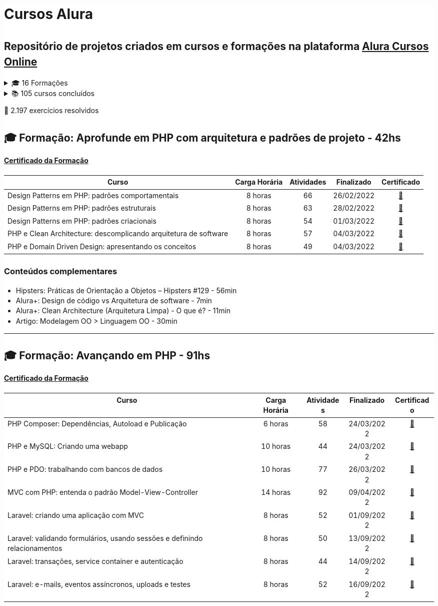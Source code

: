 # Cursos Alura

## Repositório de projetos criados em cursos e formações na plataforma [Alura Cursos Online](https://github.com/alura-cursos)

<details><summary>🎓 16 Formações</summary></details>

<details><summary>📚 105 cursos concluídos</summary></details>

📝 2.197 exercícios resolvidos

## 🎓 Formação: Aprofunde em PHP com arquitetura e padrões de projeto - 42hs
#### [Certificado da Formação](https://cursos.alura.com.br/degree/certificate/e747c6f5-46a7-4c16-85d0-7491cf941b8a)

Curso | Carga Horária | Atividades | Finalizado | Certificado
---|:-:|:-:|:-:|:-:
Design Patterns em PHP: padrões comportamentais | 8 horas | 66 | 26/02/2022 | [📜](https://cursos.alura.com.br/certificate/af92271c-ba6d-4961-b3ac-b7e59333f1c2)
Design Patterns em PHP: padrões estruturais | 8 horas | 63 | 28/02/2022 | [📜](https://cursos.alura.com.br/certificate/67d16479-9c6a-4c3f-b371-749ec4915a25)
Design Patterns em PHP: padrões criacionais | 8 horas | 54 | 01/03/2022 | [📜](https://cursos.alura.com.br/certificate/ffdc90f6-36cd-493a-89ca-9743ac40bd3d)
PHP e Clean Architecture: descomplicando arquitetura de software | 8 horas | 57 | 04/03/2022 | [📜](https://cursos.alura.com.br/certificate/95102400-3d32-49b0-8b43-6683032b9402)
PHP e Domain Driven Design: apresentando os conceitos | 8 horas | 49 | 04/03/2022 | [📜](https://cursos.alura.com.br/certificate/1b012687-73f6-43e0-80b3-7f205fb7ea33)

### Conteúdos complementares

- Hipsters: Práticas de Orientação a Objetos – Hipsters #129 - 56min
- Alura+: Design de código vs Arquitetura de software - 7min
- Alura+: Clean Architecture (Arquitetura Limpa) - O que é? - 11min
- Artigo: Modelagem OO > Linguagem OO - 30min

---

## 🎓 Formação: Avançando em PHP - 91hs
#### [Certificado da Formação](https://cursos.alura.com.br/degree/certificate/d337aef3-472a-49e6-b65d-cf9844bc75fc)

Curso | Carga Horária | Atividades | Finalizado | Certificado
---|:-:|:-:|:-:|:-:
PHP Composer: Dependências, Autoload e Publicação | 6 horas | 58 | 24/03/2022 | [📜](https://cursos.alura.com.br/certificate/94c93fff-6e45-43dd-8c8d-3b6921a7089c)
PHP e MySQL: Criando uma webapp | 10 horas | 44 | 24/03/2022 | [📜](https://cursos.alura.com.br/certificate/97004190-1498-4ac1-89ed-a85c6cfabec7)
PHP e PDO: trabalhando com bancos de dados | 10 horas | 77 | 26/03/2022 | [📜](https://cursos.alura.com.br/certificate/74d56d28-2392-4fd1-bcea-12f3e5642b10)
MVC com PHP: entenda o padrão Model-View-Controller | 14 horas | 92 | 09/04/2022 | [📜](https://cursos.alura.com.br/certificate/22d7d603-7d92-4288-b2e7-e3b66241c086)
Laravel: criando uma aplicação com MVC | 8 horas | 52 | 01/09/2022 | [📜](https://cursos.alura.com.br/certificate/cfbaccdc-22c1-47b5-92d8-b7ec34496159)
Laravel: validando formulários, usando sessões e definindo relacionamentos | 8 horas | 50 | 13/09/2022 | [📜](https://cursos.alura.com.br/certificate/8499420d-f4f8-42a8-9e9a-744d119150c8)
Laravel: transações, service container e autenticação | 8 horas | 44 | 14/09/2022 | [📜](https://cursos.alura.com.br/certificate/d231a276-f97e-493f-a79b-92f5283869c3)
Laravel: e-mails, eventos assíncronos, uploads e testes | 8 horas | 52 | 16/09/2022 | [📜](https://cursos.alura.com.br/certificate/0de561c4-a1b2-4080-b987-60212fb0a593)